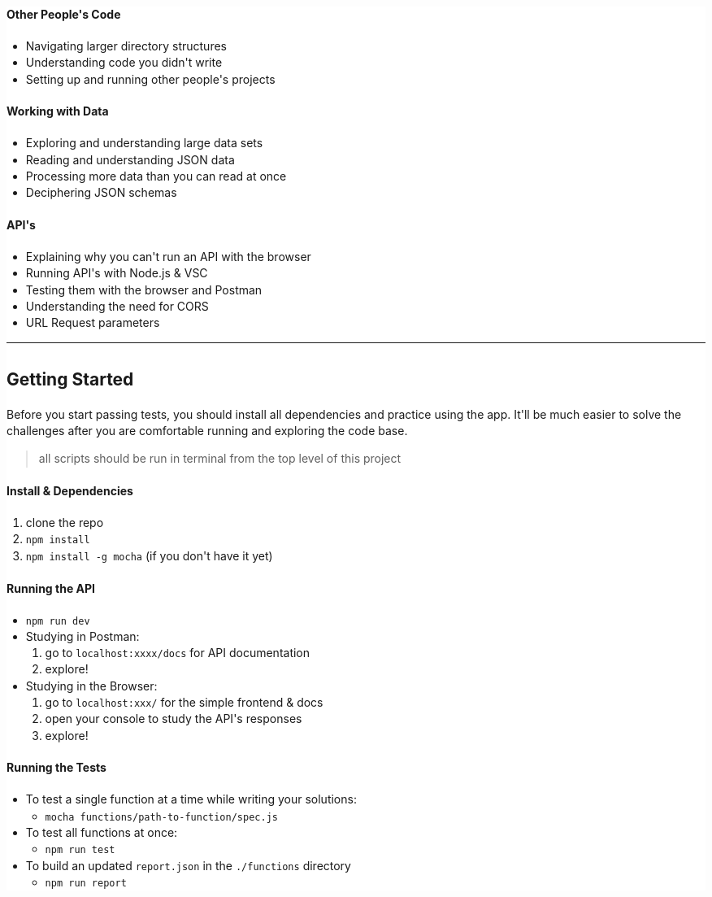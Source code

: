 
#### Other People's Code
* Navigating larger directory structures
* Understanding code you didn't write
* Setting up and running other people's projects


#### Working with Data
* Exploring and understanding large data sets
* Reading and understanding JSON data
* Processing more data than you can read at once
* Deciphering JSON schemas


#### API's
* Explaining why you can't run an API with the browser
* Running API's with Node.js & VSC
* Testing them with the browser and Postman
* Understanding the need for CORS
* URL Request parameters

---

## Getting Started

Before you start passing tests, you should install all dependencies and practice using the app.  It'll be much easier to solve the challenges after you are comfortable running and exploring the code base.

> all scripts should be run in terminal from the top level of this project

#### Install & Dependencies
1. clone the repo
2. `npm install`
3. `npm install -g mocha` (if you don't have it yet)

#### Running the API
* `npm run dev`
* Studying in Postman:
    1. go to `localhost:xxxx/docs` for API documentation
    1. explore!
* Studying in the Browser:
    1. go to `localhost:xxx/` for the simple frontend & docs
    1. open your console to study the API's responses
    1. explore!

#### Running the Tests
* To test a single function at a time while writing your solutions:
    * `mocha functions/path-to-function/spec.js`
* To test all functions at once:
    * `npm run test`
* To build an updated `report.json` in the `./functions` directory
    * `npm run report`
